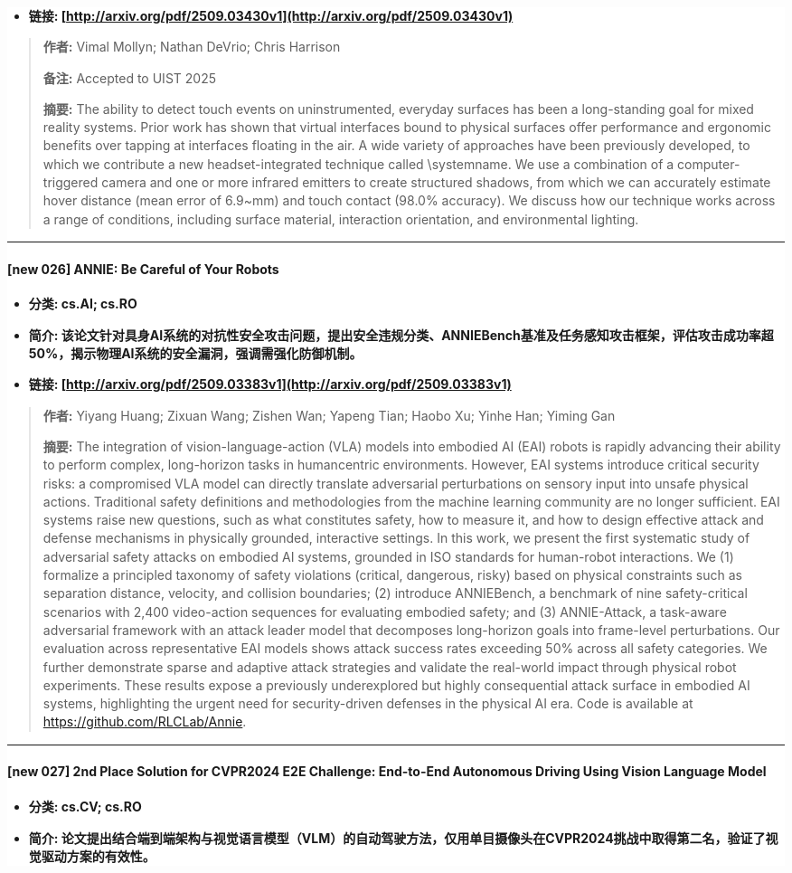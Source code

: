- **链接: [http://arxiv.org/pdf/2509.03430v1](http://arxiv.org/pdf/2509.03430v1)**

> **作者:** Vimal Mollyn; Nathan DeVrio; Chris Harrison
>
> **备注:** Accepted to UIST 2025
>
> **摘要:** The ability to detect touch events on uninstrumented, everyday surfaces has been a long-standing goal for mixed reality systems. Prior work has shown that virtual interfaces bound to physical surfaces offer performance and ergonomic benefits over tapping at interfaces floating in the air. A wide variety of approaches have been previously developed, to which we contribute a new headset-integrated technique called \systemname. We use a combination of a computer-triggered camera and one or more infrared emitters to create structured shadows, from which we can accurately estimate hover distance (mean error of 6.9~mm) and touch contact (98.0\% accuracy). We discuss how our technique works across a range of conditions, including surface material, interaction orientation, and environmental lighting.
>
---
#### [new 026] ANNIE: Be Careful of Your Robots
- **分类: cs.AI; cs.RO**

- **简介: 该论文针对具身AI系统的对抗性安全攻击问题，提出安全违规分类、ANNIEBench基准及任务感知攻击框架，评估攻击成功率超50%，揭示物理AI系统的安全漏洞，强调需强化防御机制。**

- **链接: [http://arxiv.org/pdf/2509.03383v1](http://arxiv.org/pdf/2509.03383v1)**

> **作者:** Yiyang Huang; Zixuan Wang; Zishen Wan; Yapeng Tian; Haobo Xu; Yinhe Han; Yiming Gan
>
> **摘要:** The integration of vision-language-action (VLA) models into embodied AI (EAI) robots is rapidly advancing their ability to perform complex, long-horizon tasks in humancentric environments. However, EAI systems introduce critical security risks: a compromised VLA model can directly translate adversarial perturbations on sensory input into unsafe physical actions. Traditional safety definitions and methodologies from the machine learning community are no longer sufficient. EAI systems raise new questions, such as what constitutes safety, how to measure it, and how to design effective attack and defense mechanisms in physically grounded, interactive settings. In this work, we present the first systematic study of adversarial safety attacks on embodied AI systems, grounded in ISO standards for human-robot interactions. We (1) formalize a principled taxonomy of safety violations (critical, dangerous, risky) based on physical constraints such as separation distance, velocity, and collision boundaries; (2) introduce ANNIEBench, a benchmark of nine safety-critical scenarios with 2,400 video-action sequences for evaluating embodied safety; and (3) ANNIE-Attack, a task-aware adversarial framework with an attack leader model that decomposes long-horizon goals into frame-level perturbations. Our evaluation across representative EAI models shows attack success rates exceeding 50% across all safety categories. We further demonstrate sparse and adaptive attack strategies and validate the real-world impact through physical robot experiments. These results expose a previously underexplored but highly consequential attack surface in embodied AI systems, highlighting the urgent need for security-driven defenses in the physical AI era. Code is available at https://github.com/RLCLab/Annie.
>
---
#### [new 027] 2nd Place Solution for CVPR2024 E2E Challenge: End-to-End Autonomous Driving Using Vision Language Model
- **分类: cs.CV; cs.RO**

- **简介: 论文提出结合端到端架构与视觉语言模型（VLM）的自动驾驶方法，仅用单目摄像头在CVPR2024挑战中取得第二名，验证了视觉驱动方案的有效性。**

